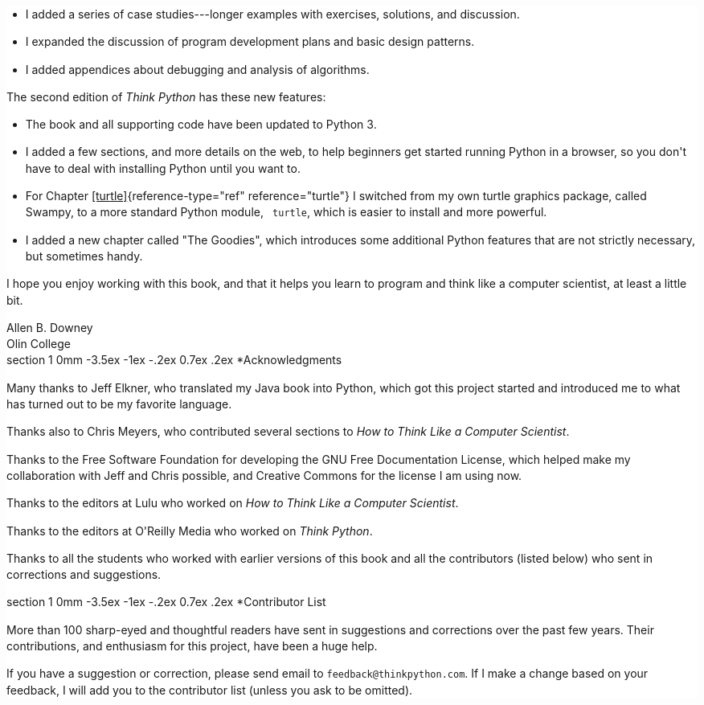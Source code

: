 -   I added a series of case studies---longer examples with exercises,
    solutions, and discussion.

-   I expanded the discussion of program development plans and basic
    design patterns.

-   I added appendices about debugging and analysis of algorithms.

The second edition of *Think Python* has these new features:

-   The book and all supporting code have been updated to Python 3.

-   I added a few sections, and more details on the web, to help
    beginners get started running Python in a browser, so you don't have
    to deal with installing Python until you want to.

-   For Chapter [\[turtle\]](#turtle){reference-type="ref"
    reference="turtle"} I switched from my own turtle graphics package,
    called Swampy, to a more standard Python module, ` turtle`, which is
    easier to install and more powerful.

-   I added a new chapter called "The Goodies", which introduces some
    additional Python features that are not strictly necessary, but
    sometimes handy.

I hope you enjoy working with this book, and that it helps you learn to
program and think like a computer scientist, at least a little bit.

Allen B. Downey\
Olin College\
section 1 0mm -3.5ex -1ex -.2ex 0.7ex .2ex \*Acknowledgments

Many thanks to Jeff Elkner, who translated my Java book into Python,
which got this project started and introduced me to what has turned out
to be my favorite language.

Thanks also to Chris Meyers, who contributed several sections to *How to
Think Like a Computer Scientist*.

Thanks to the Free Software Foundation for developing the GNU Free
Documentation License, which helped make my collaboration with Jeff and
Chris possible, and Creative Commons for the license I am using now.

Thanks to the editors at Lulu who worked on *How to Think Like a
Computer Scientist*.

Thanks to the editors at O'Reilly Media who worked on *Think Python*.

Thanks to all the students who worked with earlier versions of this book
and all the contributors (listed below) who sent in corrections and
suggestions.

section 1 0mm -3.5ex -1ex -.2ex 0.7ex .2ex \*Contributor List

More than 100 sharp-eyed and thoughtful readers have sent in suggestions
and corrections over the past few years. Their contributions, and
enthusiasm for this project, have been a huge help.

If you have a suggestion or correction, please send email to
`feedback@thinkpython.com`. If I make a change based on your feedback, I
will add you to the contributor list (unless you ask to be omitted).
